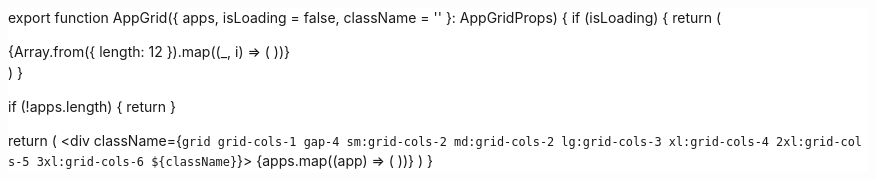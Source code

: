 export function AppGrid({ apps, isLoading = false, className = '' }: AppGridProps) {
  if (isLoading) {
    return (
      <div className="grid grid-cols-1 sm:grid-cols-2 md:grid-cols-2 lg:grid-cols-3 xl:grid-cols-4 2xl:grid-cols-5 3xl:grid-cols-6 gap-6">
        {Array.from({ length: 12 }).map((_, i) => (
          <AppCardSkeleton key={i} />
        ))}
      </div>
    )
  }

  if (!apps.length) {
    return <EmptyState />
  }

  return (
    <div className={`grid grid-cols-1 gap-4 sm:grid-cols-2 md:grid-cols-2 lg:grid-cols-3 xl:grid-cols-4 2xl:grid-cols-5 3xl:grid-cols-6 ${className}`}>
      {apps.map((app) => (
        <AppCard key={app.id} app={app} />
      ))}
    </div>
  )
} 